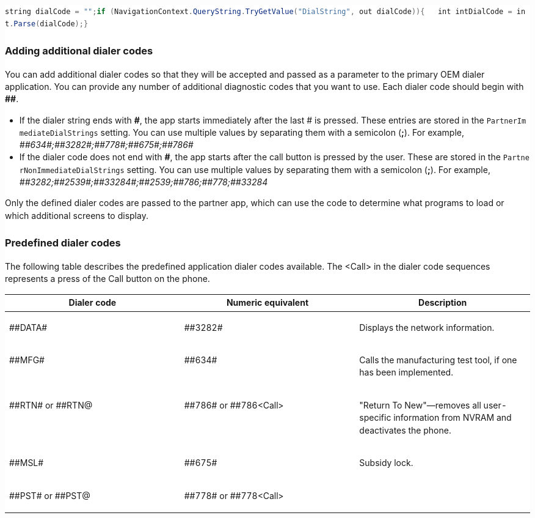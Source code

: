 ```powershell
string dialCode = "";if (NavigationContext.QueryString.TryGetValue("DialString", out dialCode)){   int intDialCode = int.Parse(dialCode);}
```

### Adding additional dialer codes

You can add additional dialer codes so that they will be accepted and passed as a parameter to the primary OEM dialer application. You can provide any number of additional diagnostic codes that you want to use. Each dialer code should begin with **\#\#**.

* If the dialer string ends with **\#**, the app starts immediately after the last \# is pressed. These entries are stored in the `PartnerImmediateDialStrings` setting. You can use multiple values by separating them with a semicolon (**;**). For example, *\#\#634\#;\#\#3282\#;\#\#778\#;\#\#675\#;\#\#786\#*
* If the dialer code does not end with **\#**, the app starts after the call button is pressed by the user. These are stored in the `PartnerNonImmediateDialStrings` setting. You can use multiple values by separating them with a semicolon (**;**). For example, *\#\#3282;\#\#2539\#;\#\#33284\#;\#\#2539;\#\#786;\#\#778;\#\#33284*

Only the defined dialer codes are passed to the partner app, which can use the code to determine what programs to load or which additional screens to display.

### Predefined dialer codes

The following table describes the predefined application dialer codes available. The &lt;Call&gt; in the dialer code sequences represents a press of the Call button on the phone.

<table>
<colgroup>
<col width="33%" />
<col width="33%" />
<col width="33%" />
</colgroup>
<thead>
<tr class="header">
<th>Dialer code</th>
<th>Numeric equivalent</th>
<th>Description</th>
</tr>
</thead>
<tbody>
<tr class="odd">
<td><p>##DATA#</p></td>
<td><p>##3282#</p></td>
<td><p>Displays the network information.</p></td>
</tr>
<tr class="even">
<td><p>##MFG#</p></td>
<td><p>##634#</p></td>
<td><p>Calls the manufacturing test tool, if one has been implemented.</p></td>
</tr>
<tr class="odd">
<td><p>##RTN# or ##RTN@</p></td>
<td><p>##786# or ##786&lt;Call&gt;</p></td>
<td><p>&quot;Return To New&quot;—removes all user-specific information from NVRAM and deactivates the phone.</p></td>
</tr>
<tr class="even">
<td><p>##MSL#</p></td>
<td><p>##675#</p></td>
<td><p>Subsidy lock.</p></td>
</tr>
<tr class="odd">
<td><p>##PST# or ##PST@</p></td>
<td><p>##778# or ##778&lt;Call&gt;</p></td>